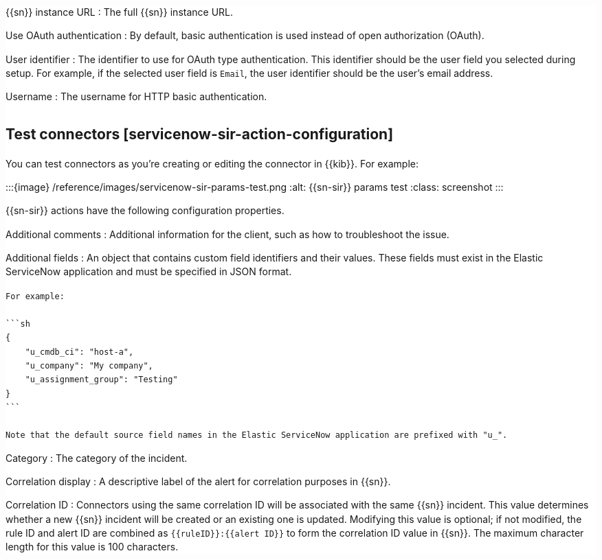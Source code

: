 {{sn}} instance URL
:   The full {{sn}} instance URL.

Use OAuth authentication
:   By default, basic authentication is used instead of open authorization (OAuth).

User identifier
:   The identifier to use for OAuth type authentication. This identifier should be the user field you selected during setup. For example, if the selected user field is `Email`, the user identifier should be the user’s email address.

Username
:   The username for HTTP basic authentication.


## Test connectors [servicenow-sir-action-configuration]

You can test connectors as you’re creating or editing the connector in {{kib}}. For example:

:::{image} /reference/images/servicenow-sir-params-test.png
:alt: {{sn-sir}} params test
:class: screenshot
:::

{{sn-sir}} actions have the following configuration properties.

Additional comments
:   Additional information for the client, such as how to troubleshoot the issue.

Additional fields
:   An object that contains custom field identifiers and their values. These fields must exist in the Elastic ServiceNow application and must be specified in JSON format.

    For example:

    ```sh
    {
        "u_cmdb_ci": "host-a",
        "u_company": "My company",
        "u_assignment_group": "Testing"
    }
    ```

    Note that the default source field names in the Elastic ServiceNow application are prefixed with "u_".


Category
:   The category of the incident.

Correlation display
:   A descriptive label of the alert for correlation purposes in {{sn}}.

Correlation ID
:   Connectors using the same correlation ID will be associated with the same {{sn}} incident. This value determines whether a new {{sn}} incident will be created or an existing one is updated. Modifying this value is optional; if not modified, the rule ID and alert ID are combined as `{{ruleID}}:{{alert ID}}` to form the correlation ID value in {{sn}}. The maximum character length for this value is 100 characters.
